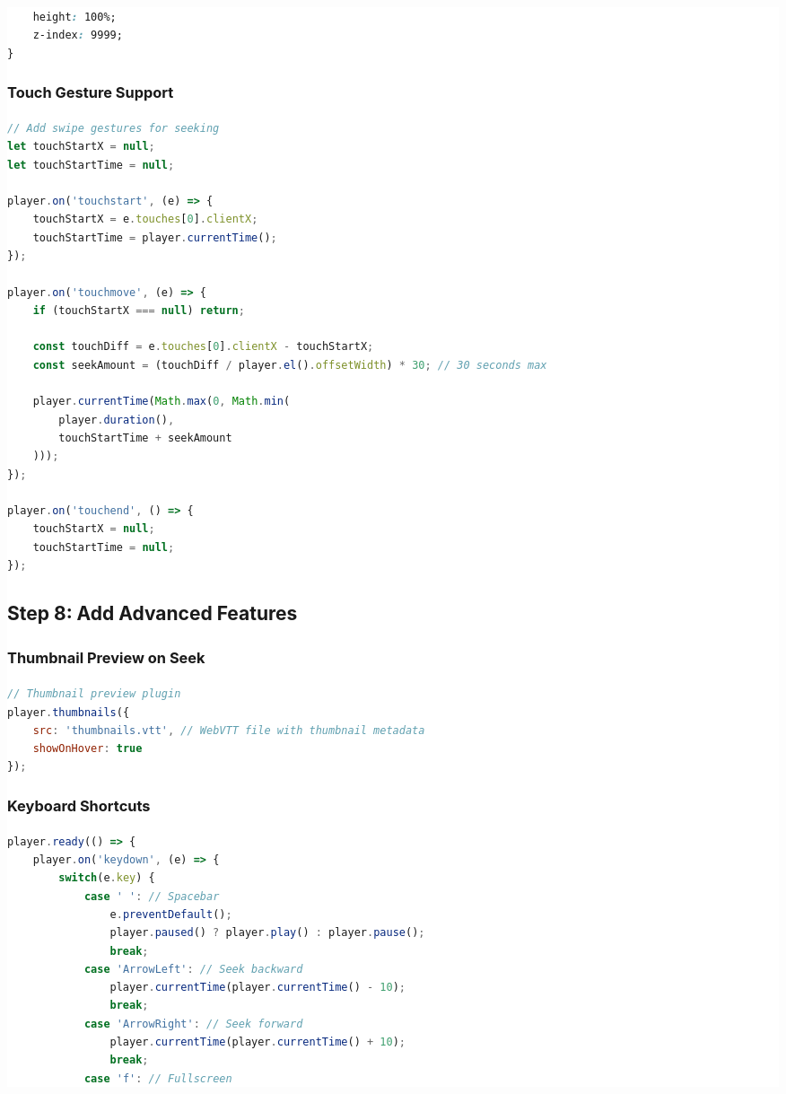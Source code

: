 ```css
    height: 100%;
    z-index: 9999;
}
```

### Touch Gesture Support

```javascript
// Add swipe gestures for seeking
let touchStartX = null;
let touchStartTime = null;

player.on('touchstart', (e) => {
    touchStartX = e.touches[0].clientX;
    touchStartTime = player.currentTime();
});

player.on('touchmove', (e) => {
    if (touchStartX === null) return;

    const touchDiff = e.touches[0].clientX - touchStartX;
    const seekAmount = (touchDiff / player.el().offsetWidth) * 30; // 30 seconds max

    player.currentTime(Math.max(0, Math.min(
        player.duration(),
        touchStartTime + seekAmount
    )));
});

player.on('touchend', () => {
    touchStartX = null;
    touchStartTime = null;
});
```

## Step 8: Add Advanced Features

### Thumbnail Preview on Seek

```javascript
// Thumbnail preview plugin
player.thumbnails({
    src: 'thumbnails.vtt', // WebVTT file with thumbnail metadata
    showOnHover: true
});
```

### Keyboard Shortcuts

```javascript
player.ready(() => {
    player.on('keydown', (e) => {
        switch(e.key) {
            case ' ': // Spacebar
                e.preventDefault();
                player.paused() ? player.play() : player.pause();
                break;
            case 'ArrowLeft': // Seek backward
                player.currentTime(player.currentTime() - 10);
                break;
            case 'ArrowRight': // Seek forward
                player.currentTime(player.currentTime() + 10);
                break;
            case 'f': // Fullscreen
```